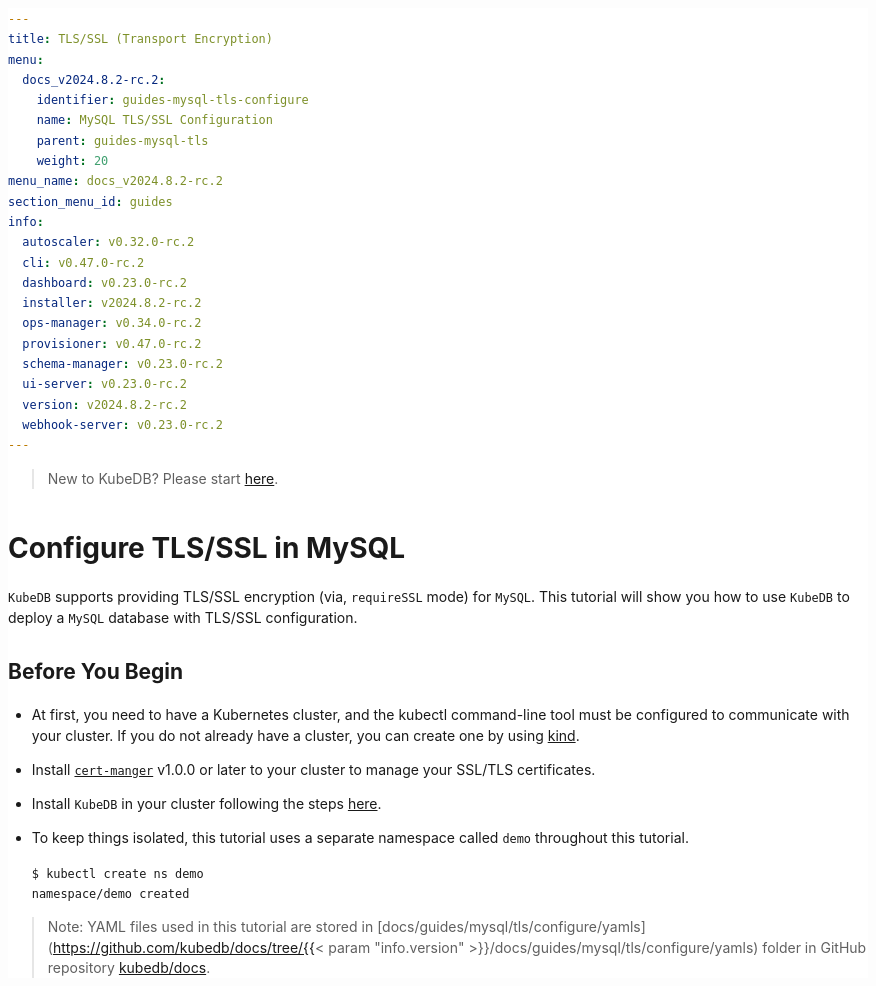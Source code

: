 ```yaml
---
title: TLS/SSL (Transport Encryption)
menu:
  docs_v2024.8.2-rc.2:
    identifier: guides-mysql-tls-configure
    name: MySQL TLS/SSL Configuration
    parent: guides-mysql-tls
    weight: 20
menu_name: docs_v2024.8.2-rc.2
section_menu_id: guides
info:
  autoscaler: v0.32.0-rc.2
  cli: v0.47.0-rc.2
  dashboard: v0.23.0-rc.2
  installer: v2024.8.2-rc.2
  ops-manager: v0.34.0-rc.2
  provisioner: v0.47.0-rc.2
  schema-manager: v0.23.0-rc.2
  ui-server: v0.23.0-rc.2
  version: v2024.8.2-rc.2
  webhook-server: v0.23.0-rc.2
---
```


> New to KubeDB? Please start [here](/docs/v2024.8.2-rc.2/README).

# Configure TLS/SSL in MySQL

`KubeDB` supports providing TLS/SSL encryption (via, `requireSSL` mode) for `MySQL`. This tutorial will show you how to use `KubeDB` to deploy a `MySQL` database with TLS/SSL configuration.

## Before You Begin

- At first, you need to have a Kubernetes cluster, and the kubectl command-line tool must be configured to communicate with your cluster. If you do not already have a cluster, you can create one by using [kind](https://kind.sigs.k8s.io/docs/user/quick-start/).

- Install [`cert-manger`](https://cert-manager.io/docs/installation/) v1.0.0 or later to your cluster to manage your SSL/TLS certificates.

- Install `KubeDB` in your cluster following the steps [here](/docs/v2024.8.2-rc.2/setup/README).

- To keep things isolated, this tutorial uses a separate namespace called `demo` throughout this tutorial.

  ```bash
  $ kubectl create ns demo
  namespace/demo created
  ```

> Note: YAML files used in this tutorial are stored in [docs/guides/mysql/tls/configure/yamls](https://github.com/kubedb/docs/tree/{{< param "info.version" >}}/docs/guides/mysql/tls/configure/yamls) folder in GitHub repository [kubedb/docs](https://github.com/kubedb/docs).
